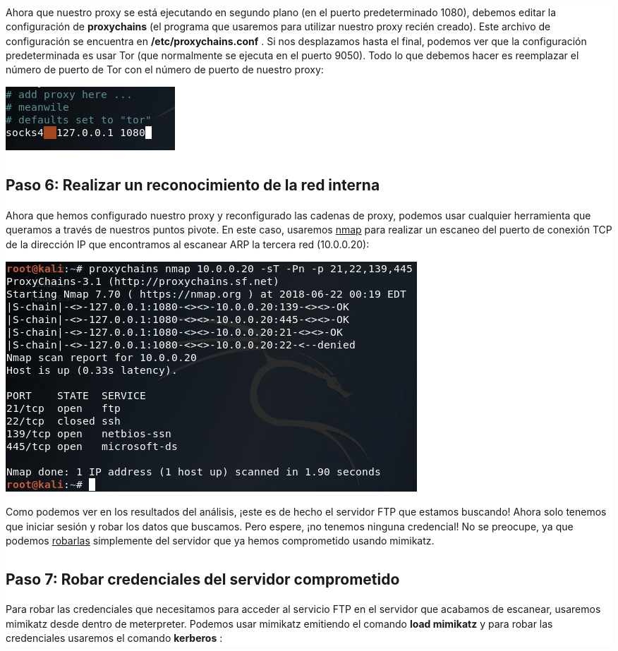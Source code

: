 Ahora que nuestro proxy se está ejecutando en segundo plano (en el puerto predeterminado 1080), debemos editar la configuración de **proxychains** (el programa que usaremos para utilizar nuestro proxy recién creado). Este archivo de configuración se encuentra en **/etc/proxychains.conf** . Si nos desplazamos hasta el final, podemos ver que la configuración predeterminada es usar Tor (que normalmente se ejecuta en el puerto 9050). Todo lo que debemos hacer es reemplazar el número de puerto de Tor con el número de puerto de nuestro proxy:

![img](./assets/pivot-16-1.png)

## **Paso 6: Realizar un reconocimiento de la red interna**

Ahora que hemos configurado nuestro proxy y reconfigurado las cadenas de proxy, podemos usar cualquier herramienta que queramos a través de nuestros puntos pivote. En este caso, usaremos [nmap](https://nmap.org/) para realizar un escaneo del puerto de conexión TCP de la dirección IP que encontramos al escanear ARP la tercera red (10.0.0.20):

![img](./assets/pivot-17.png)

Como podemos ver en los resultados del análisis, ¡este es de hecho el servidor FTP que estamos buscando! Ahora solo tenemos que iniciar sesión y robar los datos que buscamos. Pero espere, ¡no tenemos ninguna credencial! No se preocupe, ya que podemos [robarlas](https://www.hackingloops.com/mimikatz/) simplemente  del servidor que ya hemos comprometido usando mimikatz.

## **Paso 7: Robar credenciales del servidor comprometido**

Para robar las credenciales que necesitamos para acceder al servicio FTP en el servidor que acabamos de escanear, usaremos mimikatz desde dentro de meterpreter. Podemos usar mimikatz emitiendo el comando **load mimikatz** y para robar las credenciales usaremos el comando **kerberos** :
